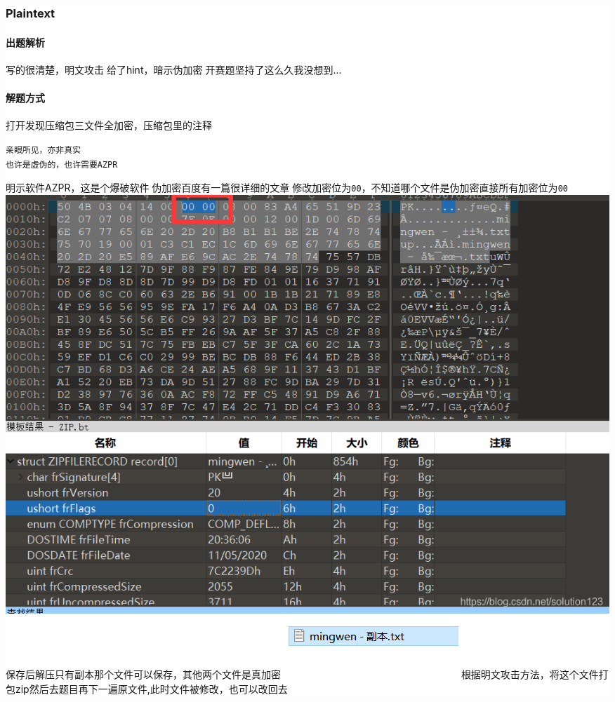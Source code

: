 
### Plaintext

#### 出题解析

写的很清楚，明文攻击
给了hint，暗示伪加密
开赛题坚持了这么久我没想到...

#### 解题方式

打开发现压缩包三文件全加密，压缩包里的注释

```
亲眼所见，亦非真实
也许是虚伪的，也许需要AZPR

```

明示软件AZPR，这是个爆破软件
伪加密百度有一篇很详细的文章
修改加密位为`00`，不知道哪个文件是伪加密直接所有加密位为`00`
![00](S3cCTF-出题人gyy-Writeup/20201122210335385.png)
保存后解压只有副本那个文件可以保存，其他两个文件是真加密
![00](S3cCTF-出题人gyy-Writeup/20201122210502282.png)
根据明文攻击方法，将这个文件打包zip然后去题目再下一遍原文件,此时文件被修改，也可以改回去
